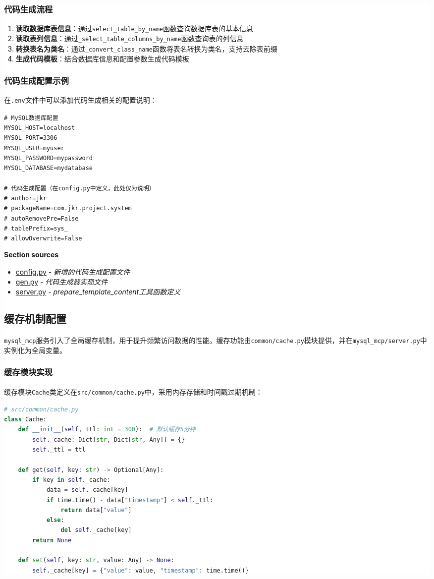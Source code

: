 ### 代码生成流程

1. **读取数据库表信息**：通过`select_table_by_name`函数查询数据库表的基本信息
2. **读取表列信息**：通过`_select_table_columns_by_name`函数查询表的列信息
3. **转换表名为类名**：通过`_convert_class_name`函数将表名转换为类名，支持去除表前缀
4. **生成代码模板**：结合数据库信息和配置参数生成代码模板

### 代码生成配置示例

在`.env`文件中可以添加代码生成相关的配置说明：

```env
# MySQL数据库配置
MYSQL_HOST=localhost
MYSQL_PORT=3306
MYSQL_USER=myuser
MYSQL_PASSWORD=mypassword
MYSQL_DATABASE=mydatabase

# 代码生成配置（在config.py中定义，此处仅为说明）
# author=jkr
# packageName=com.jkr.project.system
# autoRemovePre=False
# tablePrefix=sys_
# allowOverwrite=False
```

**Section sources**
- [config.py](file://src/mysql_mcp/gen/config.py#L1-L12) - *新增的代码生成配置文件*
- [gen.py](file://src/mysql_mcp/gen/gen.py#L1-L328) - *代码生成器实现文件*
- [server.py](file://src/mysql_mcp/server.py#L194-L198) - *prepare_template_content工具函数定义*

## 缓存机制配置

`mysql_mcp`服务引入了全局缓存机制，用于提升频繁访问数据的性能。缓存功能由`common/cache.py`模块提供，并在`mysql_mcp/server.py`中实例化为全局变量。

### 缓存模块实现

缓存模块`Cache`类定义在`src/common/cache.py`中，采用内存存储和时间戳过期机制：

```python
# src/common/cache.py
class Cache:
    def __init__(self, ttl: int = 300):  # 默认缓存5分钟
        self._cache: Dict[str, Dict[str, Any]] = {}
        self._ttl = ttl

    def get(self, key: str) -> Optional[Any]:
        if key in self._cache:
            data = self._cache[key]
            if time.time() - data["timestamp"] < self._ttl:
                return data["value"]
            else:
                del self._cache[key]
        return None

    def set(self, key: str, value: Any) -> None:
        self._cache[key] = {"value": value, "timestamp": time.time()}
```
